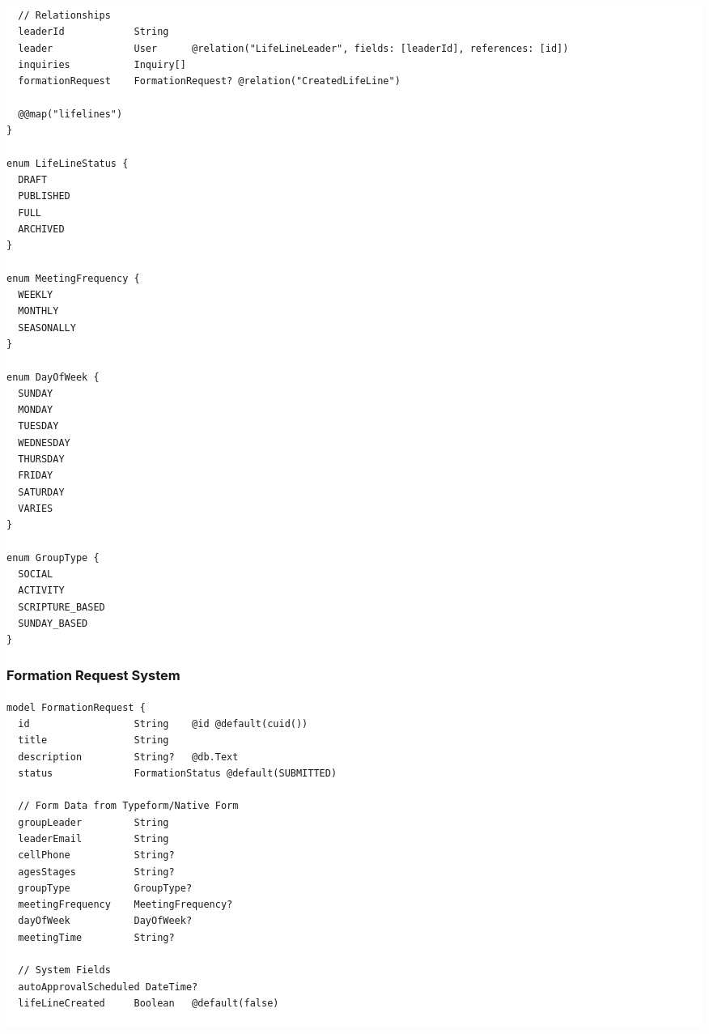 ```prisma
  // Relationships
  leaderId            String
  leader              User      @relation("LifeLineLeader", fields: [leaderId], references: [id])
  inquiries           Inquiry[]
  formationRequest    FormationRequest? @relation("CreatedLifeLine")
  
  @@map("lifelines")
}

enum LifeLineStatus {
  DRAFT
  PUBLISHED
  FULL
  ARCHIVED
}

enum MeetingFrequency {
  WEEKLY
  MONTHLY
  SEASONALLY
}

enum DayOfWeek {
  SUNDAY
  MONDAY
  TUESDAY
  WEDNESDAY
  THURSDAY
  FRIDAY
  SATURDAY
  VARIES
}

enum GroupType {
  SOCIAL
  ACTIVITY
  SCRIPTURE_BASED
  SUNDAY_BASED
}
```

### Formation Request System
```prisma
model FormationRequest {
  id                  String    @id @default(cuid())
  title               String
  description         String?   @db.Text
  status              FormationStatus @default(SUBMITTED)
  
  // Form Data from Typeform/Native Form
  groupLeader         String
  leaderEmail         String
  cellPhone           String?
  agesStages          String?
  groupType           GroupType?
  meetingFrequency    MeetingFrequency?
  dayOfWeek           DayOfWeek?
  meetingTime         String?
  
  // System Fields
  autoApprovalScheduled DateTime?
  lifeLineCreated     Boolean   @default(false)
  
```